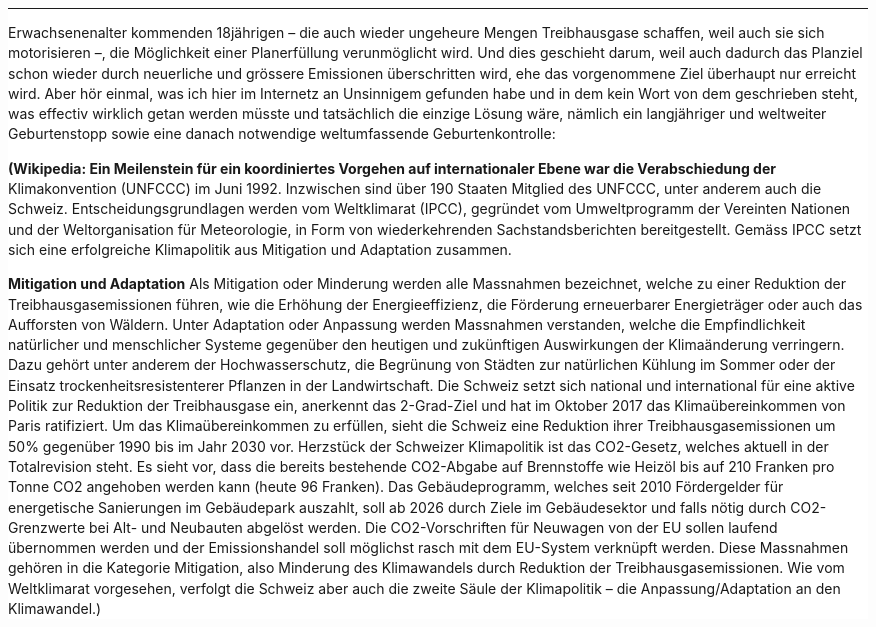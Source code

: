 
-----

Erwachsenenalter kommenden 18jährigen – die auch wieder ungeheure Mengen Treibhausgase schaffen,
weil auch sie sich motorisieren –, die Möglichkeit einer Planerfüllung verunmöglicht wird. Und dies geschieht darum, weil auch dadurch das Planziel schon wieder durch neuerliche und grössere Emissionen
überschritten wird, ehe das vorgenommene Ziel überhaupt nur erreicht wird. Aber hör einmal, was ich
hier im Internetz an Unsinnigem gefunden habe und in dem kein Wort von dem geschrieben steht, was
effectiv wirklich getan werden müsste und tatsächlich die einzige Lösung wäre, nämlich ein langjähriger
und weltweiter Geburtenstopp sowie eine danach notwendige weltumfassende Geburtenkontrolle:

**(Wikipedia: Ein Meilenstein für ein koordiniertes Vorgehen auf internationaler Ebene war die Verabschiedung der**
Klimakonvention (UNFCCC) im Juni 1992. Inzwischen sind über 190 Staaten Mitglied des UNFCCC, unter anderem
auch die Schweiz. Entscheidungsgrundlagen werden vom Weltklimarat (IPCC), gegründet vom Umweltprogramm der
Vereinten Nationen und der Weltorganisation für Meteorologie, in Form von wiederkehrenden Sachstandsberichten
bereitgestellt.
Gemäss IPCC setzt sich eine erfolgreiche Klimapolitik aus Mitigation und Adaptation zusammen.

**Mitigation und Adaptation**
Als Mitigation oder Minderung werden alle Massnahmen bezeichnet, welche zu einer Reduktion der Treibhausgasemissionen führen, wie die Erhöhung der Energieeffizienz, die Förderung erneuerbarer Energieträger oder auch
das Aufforsten von Wäldern.
Unter Adaptation oder Anpassung werden Massnahmen verstanden, welche die Empfindlichkeit natürlicher und
menschlicher Systeme gegenüber den heutigen und zukünftigen Auswirkungen der Klimaänderung verringern. Dazu
gehört unter anderem der Hochwasserschutz, die Begrünung von Städten zur natürlichen Kühlung im Sommer oder
der Einsatz trockenheitsresistenterer Pflanzen in der Landwirtschaft.
Die Schweiz setzt sich national und international für eine aktive Politik zur Reduktion der Treibhausgase ein, anerkennt das 2-Grad-Ziel und hat im Oktober 2017 das Klimaübereinkommen von Paris ratifiziert. Um das Klimaübereinkommen zu erfüllen, sieht die Schweiz eine Reduktion ihrer Treibhausgasemissionen um 50% gegenüber 1990
bis im Jahr 2030 vor. Herzstück der Schweizer Klimapolitik ist das CO2-Gesetz, welches aktuell in der Totalrevision
steht. Es sieht vor, dass die bereits bestehende CO2-Abgabe auf Brennstoffe wie Heizöl bis auf 210 Franken pro Tonne CO2 angehoben werden kann (heute 96 Franken). Das Gebäudeprogramm, welches seit 2010 Fördergelder für
energetische Sanierungen im Gebäudepark auszahlt, soll ab 2026 durch Ziele im Gebäudesektor und falls nötig
durch CO2-Grenzwerte bei Alt- und Neubauten abgelöst werden. Die CO2-Vorschriften für Neuwagen von der EU sollen laufend übernommen werden und der Emissionshandel soll möglichst rasch mit dem EU-System verknüpft werden.
Diese Massnahmen gehören in die Kategorie Mitigation, also Minderung des Klimawandels durch Reduktion der
Treibhausgasemissionen. Wie vom Weltklimarat vorgesehen, verfolgt die Schweiz aber auch die zweite Säule der
Klimapolitik – die Anpassung/Adaptation an den Klimawandel.)
